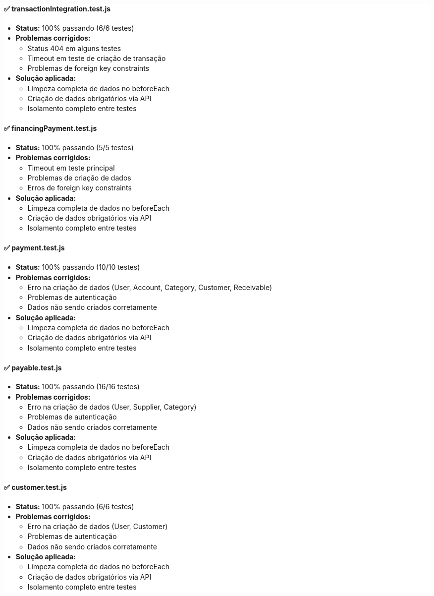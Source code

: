 #### ✅ transactionIntegration.test.js
- **Status:** 100% passando (6/6 testes)
- **Problemas corrigidos:**
  - Status 404 em alguns testes
  - Timeout em teste de criação de transação
  - Problemas de foreign key constraints
- **Solução aplicada:**
  - Limpeza completa de dados no beforeEach
  - Criação de dados obrigatórios via API
  - Isolamento completo entre testes

#### ✅ financingPayment.test.js
- **Status:** 100% passando (5/5 testes)
- **Problemas corrigidos:**
  - Timeout em teste principal
  - Problemas de criação de dados
  - Erros de foreign key constraints
- **Solução aplicada:**
  - Limpeza completa de dados no beforeEach
  - Criação de dados obrigatórios via API
  - Isolamento completo entre testes

#### ✅ payment.test.js
- **Status:** 100% passando (10/10 testes)
- **Problemas corrigidos:**
  - Erro na criação de dados (User, Account, Category, Customer, Receivable)
  - Problemas de autenticação
  - Dados não sendo criados corretamente
- **Solução aplicada:**
  - Limpeza completa de dados no beforeEach
  - Criação de dados obrigatórios via API
  - Isolamento completo entre testes

#### ✅ payable.test.js
- **Status:** 100% passando (16/16 testes)
- **Problemas corrigidos:**
  - Erro na criação de dados (User, Supplier, Category)
  - Problemas de autenticação
  - Dados não sendo criados corretamente
- **Solução aplicada:**
  - Limpeza completa de dados no beforeEach
  - Criação de dados obrigatórios via API
  - Isolamento completo entre testes

#### ✅ customer.test.js
- **Status:** 100% passando (6/6 testes)
- **Problemas corrigidos:**
  - Erro na criação de dados (User, Customer)
  - Problemas de autenticação
  - Dados não sendo criados corretamente
- **Solução aplicada:**
  - Limpeza completa de dados no beforeEach
  - Criação de dados obrigatórios via API
  - Isolamento completo entre testes
